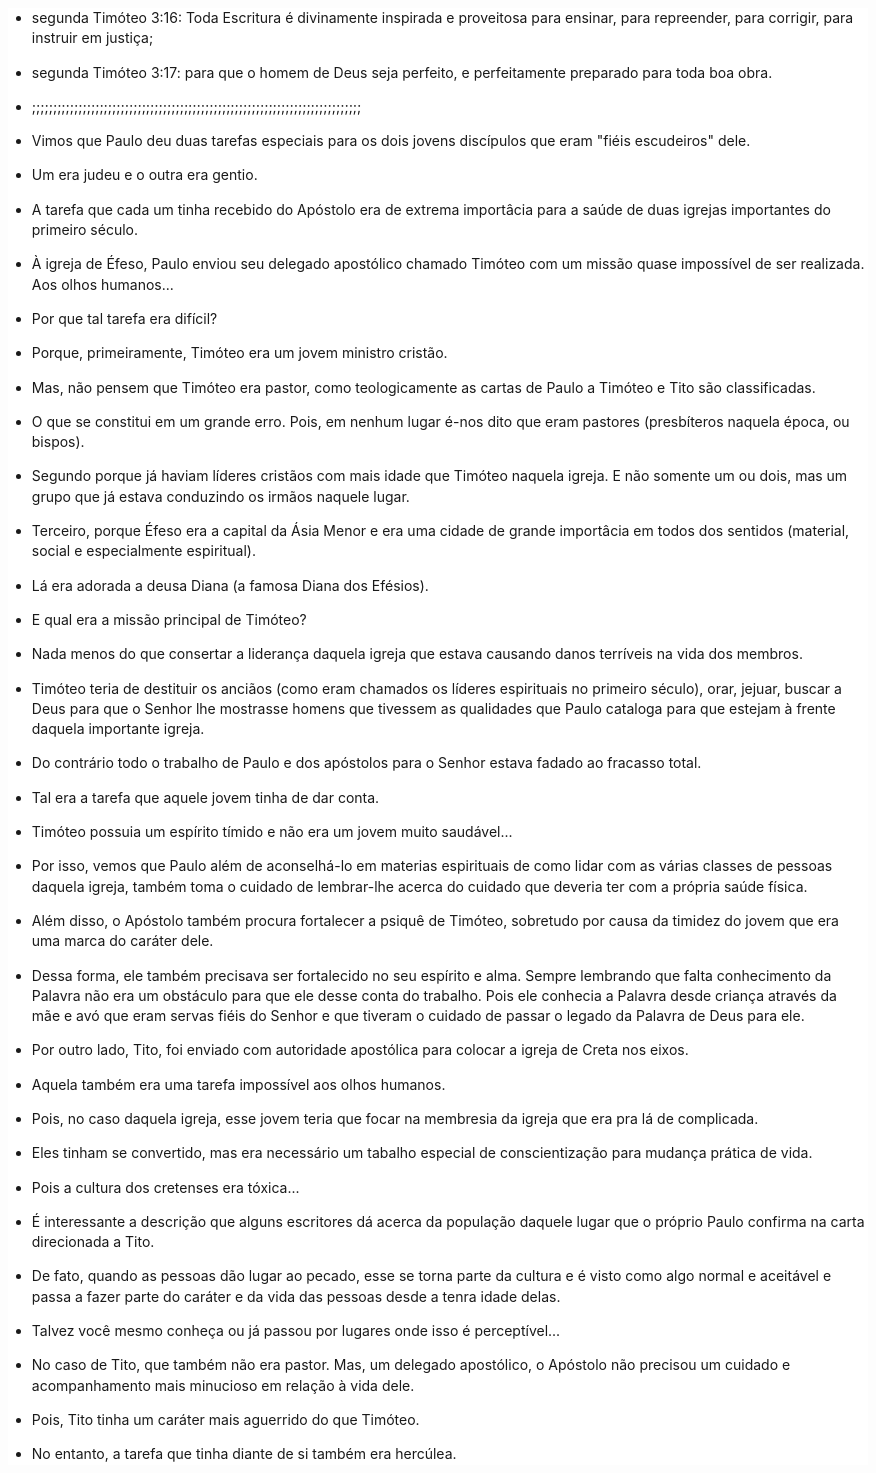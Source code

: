 - segunda Timóteo 3:16: Toda Escritura é divinamente inspirada e proveitosa para ensinar, para repreender, para corrigir, para instruir em justiça;
- segunda Timóteo 3:17: para que o homem de Deus seja perfeito, e perfeitamente preparado para toda boa obra.

 - ;;;;;;;;;;;;;;;;;;;;;;;;;;;;;;;;;;;;;;;;;;;;;;;;;;;;;;;;;;;;;;;;;;;;;;;;;;;;;;

- Vimos que Paulo deu duas tarefas especiais para os dois jovens discípulos que eram "fiéis escudeiros" dele.
- Um era judeu e o outra era gentio.
- A tarefa que cada um tinha recebido do Apóstolo era de extrema importâcia para a saúde de duas igrejas importantes do primeiro século.
- À igreja de Éfeso, Paulo enviou seu delegado apostólico chamado Timóteo com um missão quase impossível de ser realizada. Aos olhos humanos...
- Por que tal tarefa era difícil?
- Porque, primeiramente, Timóteo era um jovem ministro cristão.
- Mas, não pensem que Timóteo era pastor, como teologicamente as cartas de Paulo a Timóteo e Tito são classificadas. 
- O que se constitui em um grande erro. Pois, em nenhum lugar é-nos dito que eram pastores (presbíteros naquela época, ou bispos).
- Segundo porque já haviam líderes cristãos com mais idade que Timóteo naquela igreja. E não somente um ou dois, mas um grupo que já estava conduzindo os irmãos naquele lugar.
- Terceiro, porque Éfeso era a capital da Ásia Menor e era uma cidade de grande importâcia em todos dos sentidos (material, social e especialmente espiritual).
- Lá era adorada a deusa Diana (a famosa Diana dos Efésios).
- E qual era a missão principal de Timóteo?
- Nada menos do que consertar a liderança daquela igreja que estava causando danos terríveis na vida dos membros.
- Timóteo teria de destituir os anciãos (como eram chamados os líderes espirituais no primeiro século), orar, jejuar, buscar a Deus para que o Senhor lhe mostrasse homens que tivessem as qualidades que Paulo cataloga para que estejam à frente daquela importante igreja. 
- Do contrário todo o trabalho de Paulo e dos apóstolos para o Senhor estava fadado ao fracasso total.
- Tal era a tarefa que aquele jovem tinha de dar conta. 
- Timóteo possuia um espírito tímido e não era um jovem muito saudável...
- Por isso, vemos que Paulo além de aconselhá-lo em materias espirituais de como lidar com as várias classes de pessoas daquela igreja, também toma o cuidado de lembrar-lhe acerca do cuidado que deveria ter com a própria saúde física.
- Além disso, o Apóstolo também procura fortalecer a psiquê de Timóteo, sobretudo por causa da timidez do jovem  que era uma marca do caráter dele. 
- Dessa forma, ele também precisava ser fortalecido no seu espírito e alma. Sempre lembrando que falta conhecimento da Palavra não era um obstáculo para que ele desse conta do trabalho. Pois ele conhecia a Palavra desde criança através da mãe e avó que eram servas fiéis do Senhor e que tiveram o cuidado de passar o legado da Palavra de Deus para ele.

- Por outro lado, Tito, foi enviado com autoridade apostólica para colocar a igreja de Creta nos eixos.
- Aquela também era uma tarefa impossível aos olhos humanos.
- Pois, no caso daquela igreja, esse jovem teria que focar na membresia da igreja que era pra lá de complicada. 
- Eles tinham se convertido, mas era necessário um tabalho especial de conscientização para mudança prática de vida.
- Pois a cultura dos cretenses era tóxica...
- É interessante a descrição que alguns escritores dá acerca da população daquele lugar que o próprio Paulo confirma na carta direcionada a Tito.
- De fato, quando as pessoas dão lugar ao pecado, esse se torna parte da cultura e é visto como algo normal e aceitável e passa a fazer parte do caráter e da vida das pessoas desde a tenra idade delas.
- Talvez você mesmo conheça ou já passou por lugares onde isso é perceptível...  
- No caso de Tito, que também não era pastor. Mas, um delegado apostólico, o Apóstolo não precisou um cuidado e acompanhamento mais  minucioso em relação à vida dele. 
- Pois, Tito tinha um caráter mais aguerrido do que Timóteo.
- No entanto, a tarefa que tinha diante de si também era hercúlea. 